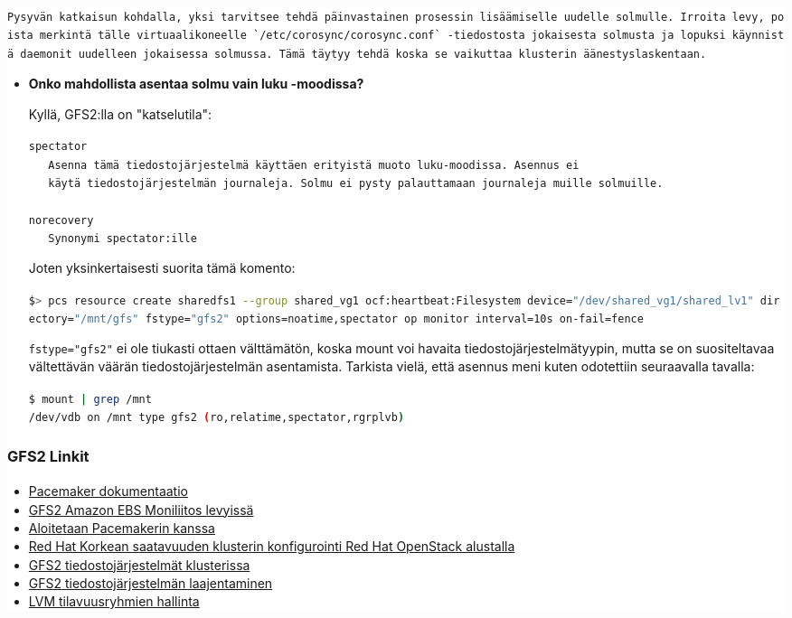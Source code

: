     Pysyvän katkaisun kohdalla, yksi tarvitsee tehdä päinvastainen prosessin lisäämiselle uudelle solmulle. Irroita levy, poista merkintä tälle virtuaalikoneelle `/etc/corosync/corosync.conf` -tiedostosta jokaisesta solmusta ja lopuksi käynnistä daemonit uudelleen jokaisessa solmussa. Tämä täytyy tehdä koska se vaikuttaa klusterin äänestyslaskentaan.

* **Onko mahdollista asentaa solmu vain luku -moodissa?**

    Kyllä, GFS2:lla on "katselutila":

    ```
    spectator
       Asenna tämä tiedostojärjestelmä käyttäen erityistä muoto luku-moodissa. Asennus ei
       käytä tiedostojärjestelmän journaleja. Solmu ei pysty palauttamaan journaleja muille solmuille.

    norecovery
       Synonymi spectator:ille
    ```

    Joten yksinkertaisesti suorita tämä komento:

    ```sh
    $> pcs resource create sharedfs1 --group shared_vg1 ocf:heartbeat:Filesystem device="/dev/shared_vg1/shared_lv1" directory="/mnt/gfs" fstype="gfs2" options=noatime,spectator op monitor interval=10s on-fail=fence
    ```
    `fstype="gfs2"` ei ole tiukasti ottaen välttämätön, koska mount voi havaita tiedostojärjestelmätyypin, mutta se on suositeltavaa vältettävän väärän tiedostojärjestelmän asentamista.
    Tarkista vielä, että asennus meni kuten odotettiin seuraavalla tavalla:

    ```sh
    $ mount | grep /mnt
    /dev/vdb on /mnt type gfs2 (ro,relatime,spectator,rgrplvb)
    ```

### GFS2 Linkit

- [Pacemaker dokumentaatio](https://clusterlabs.org/projects/pacemaker/doc/2.1/Clusters_from_Scratch/html/cluster-setup.html)
- [GFS2 Amazon EBS Moniliitos levyissä](https://aws.amazon.com/blogs/storage/clustered-storage-simplified-gfs2-on-amazon-ebs-multi-attach-enabled-volumes/)
- [Aloitetaan Pacemakerin kanssa](https://docs.redhat.com/en/documentation/red_hat_enterprise_linux/9/html/configuring_and_managing_high_availability_clusters/assembly_getting-started-with-pacemaker-configuring-and-managing-high-availability-clusters#proc_learning-to-use-pacemaker-getting-started-with-pacemaker)
- [Red Hat Korkean saatavuuden klusterin konfigurointi Red Hat OpenStack alustalla](https://docs.redhat.com/en/documentation/red_hat_enterprise_linux/9/html/configuring_a_red_hat_high_availability_cluster_on_red_hat_openstack_platform/index)
- [GFS2 tiedostojärjestelmät klusterissa](https://docs.redhat.com/en/documentation/red_hat_enterprise_linux/9/html/configuring_gfs2_file_systems/assembly_configuring-gfs2-in-a-cluster-configuring-gfs2-file-systems#proc_configuring-gfs2-in-a-cluster.adoc-configuring-gfs2-cluster)
- [GFS2 tiedostojärjestelmän laajentaminen](https://docs.redhat.com/en/documentation/red_hat_enterprise_linux/9/html/configuring_gfs2_file_systems/assembly_creating-mounting-gfs2-configuring-gfs2-file-systems#proc_growing-gfs2-filesystem-creating-mounting-gfs2)
- [LVM tilavuusryhmien hallinta](https://docs.redhat.com/en/documentation/red_hat_enterprise_linux/9/html/configuring_and_managing_logical_volumes/managing-lvm-volume-groups_configuring-and-managing-logical-volumes#managing-lvm-volume-groups_configuring-and-managing-logical-volumes)
